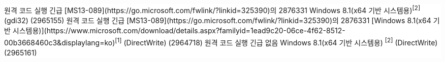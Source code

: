 </td>
<td style="border:1px solid black;">
원격 코드 실행

</td>
<td style="border:1px solid black;">
긴급

</td>
<td style="border:1px solid black;">
[MS13-089](https://go.microsoft.com/fwlink/?linkid=325390)의 2876331

</td>
</tr>
<tr>
<td style="border:1px solid black;">
Windows 8.1(x64 기반 시스템용)<sup>[2]</sup>
(gdi32)  
(2965155)

</td>
<td style="border:1px solid black;">
원격 코드 실행

</td>
<td style="border:1px solid black;">
긴급

</td>
<td style="border:1px solid black;">
[MS13-089](https://go.microsoft.com/fwlink/?linkid=325390)의 2876331

</td>
</tr>
<tr>
<td style="border:1px solid black;">
[Windows 8.1(x64 기반 시스템용)](https://www.microsoft.com/download/details.aspx?familyid=1ead9c20-06ce-4f62-8512-00b3668460c3&displaylang=ko)<sup>[1]</sup>
(DirectWrite)  
(2964718)

</td>
<td style="border:1px solid black;">
원격 코드 실행

</td>
<td style="border:1px solid black;">
긴급

</td>
<td style="border:1px solid black;">
없음

</td>
</tr>
<tr>
<td style="border:1px solid black;">
Windows 8.1(x64 기반 시스템용) <sup>[2]</sup>
(DirectWrite)  
(2965161)
